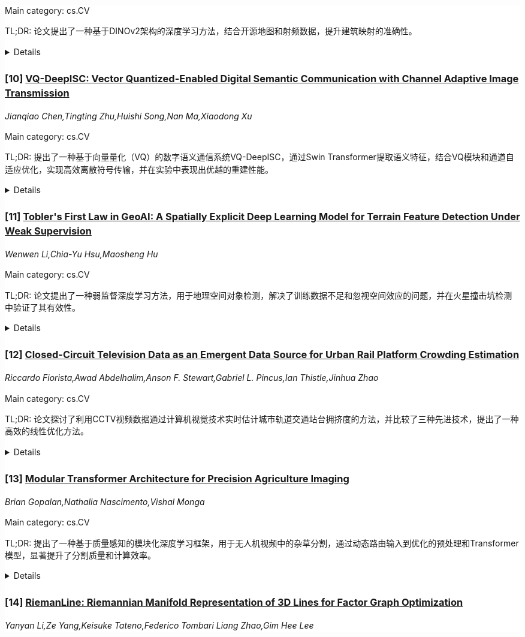 Main category: cs.CV

TL;DR: 论文提出了一种基于DINOv2架构的深度学习方法，结合开源地图和射频数据，提升建筑映射的准确性。


<details><summary>Details</summary></details>


### [10] [VQ-DeepISC: Vector Quantized-Enabled Digital Semantic Communication with Channel Adaptive Image Transmission](https://arxiv.org/abs/2508.03740)
*Jianqiao Chen,Tingting Zhu,Huishi Song,Nan Ma,Xiaodong Xu*

Main category: cs.CV

TL;DR: 提出了一种基于向量量化（VQ）的数字语义通信系统VQ-DeepISC，通过Swin Transformer提取语义特征，结合VQ模块和通道自适应优化，实现高效离散符号传输，并在实验中表现出优越的重建性能。


<details><summary>Details</summary></details>


### [11] [Tobler's First Law in GeoAI: A Spatially Explicit Deep Learning Model for Terrain Feature Detection Under Weak Supervision](https://arxiv.org/abs/2508.03745)
*Wenwen Li,Chia-Yu Hsu,Maosheng Hu*

Main category: cs.CV

TL;DR: 论文提出了一种弱监督深度学习方法，用于地理空间对象检测，解决了训练数据不足和忽视空间效应的问题，并在火星撞击坑检测中验证了其有效性。


<details><summary>Details</summary></details>


### [12] [Closed-Circuit Television Data as an Emergent Data Source for Urban Rail Platform Crowding Estimation](https://arxiv.org/abs/2508.03749)
*Riccardo Fiorista,Awad Abdelhalim,Anson F. Stewart,Gabriel L. Pincus,Ian Thistle,Jinhua Zhao*

Main category: cs.CV

TL;DR: 论文探讨了利用CCTV视频数据通过计算机视觉技术实时估计城市轨道交通站台拥挤度的方法，并比较了三种先进技术，提出了一种高效的线性优化方法。


<details><summary>Details</summary></details>


### [13] [Modular Transformer Architecture for Precision Agriculture Imaging](https://arxiv.org/abs/2508.03751)
*Brian Gopalan,Nathalia Nascimento,Vishal Monga*

Main category: cs.CV

TL;DR: 提出了一种基于质量感知的模块化深度学习框架，用于无人机视频中的杂草分割，通过动态路由输入到优化的预处理和Transformer模型，显著提升了分割质量和计算效率。


<details><summary>Details</summary></details>


### [14] [RiemanLine: Riemannian Manifold Representation of 3D Lines for Factor Graph Optimization](https://arxiv.org/abs/2508.04335)
*Yanyan Li,Ze Yang,Keisuke Tateno,Federico Tombari Liang Zhao,Gim Hee Lee*

